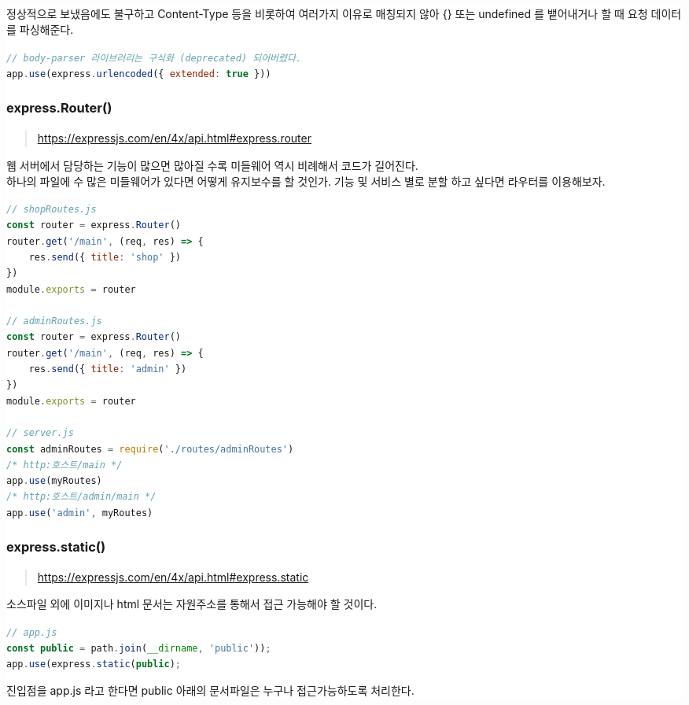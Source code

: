 정상적으로 보냈음에도 불구하고 Content-Type 등을 비롯하여 여러가지 이유로 매칭되지 않아 {} 또는 undefined 를 뱉어내거나 할 때 요청 데이터를 파싱해준다.

```js
// body-parser 라이브러리는 구식화 (deprecated) 되어버렸다.
app.use(express.urlencoded({ extended: true }))
```

### express.Router()

> https://expressjs.com/en/4x/api.html#express.router

웹 서버에서 담당하는 기능이 많으면 많아질 수록 미들웨어 역시 비례해서 코드가 길어진다.  
하나의 파일에 수 많은 미들웨어가 있다면 어떻게 유지보수를 할 것인가. 기능 및 서비스 별로 분할 하고 싶다면 라우터를 이용해보자.

```js
// shopRoutes.js
const router = express.Router()
router.get('/main', (req, res) => {
    res.send({ title: 'shop' })
})
module.exports = router

// adminRoutes.js
const router = express.Router()
router.get('/main', (req, res) => {
    res.send({ title: 'admin' })
})
module.exports = router

// server.js
const adminRoutes = require('./routes/adminRoutes')
/* http:호스트/main */
app.use(myRoutes)
/* http:호스트/admin/main */
app.use('admin', myRoutes)
```

### express.static()

> https://expressjs.com/en/4x/api.html#express.static

소스파일 외에 이미지나 html 문서는 자원주소를 통해서 접근 가능해야 할 것이다.

```js
// app.js
const public = path.join(__dirname, 'public'));
app.use(express.static(public);
```

진입점을 app.js 라고 한다면 public 아래의 문서파일은 누구나 접근가능하도록 처리한다.
